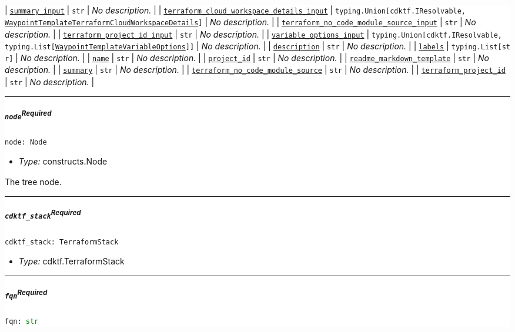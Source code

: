 | <code><a href="#@cdktf/provider-hcp.waypointTemplate.WaypointTemplate.property.summaryInput">summary_input</a></code> | <code>str</code> | *No description.* |
| <code><a href="#@cdktf/provider-hcp.waypointTemplate.WaypointTemplate.property.terraformCloudWorkspaceDetailsInput">terraform_cloud_workspace_details_input</a></code> | <code>typing.Union[cdktf.IResolvable, <a href="#@cdktf/provider-hcp.waypointTemplate.WaypointTemplateTerraformCloudWorkspaceDetails">WaypointTemplateTerraformCloudWorkspaceDetails</a>]</code> | *No description.* |
| <code><a href="#@cdktf/provider-hcp.waypointTemplate.WaypointTemplate.property.terraformNoCodeModuleSourceInput">terraform_no_code_module_source_input</a></code> | <code>str</code> | *No description.* |
| <code><a href="#@cdktf/provider-hcp.waypointTemplate.WaypointTemplate.property.terraformProjectIdInput">terraform_project_id_input</a></code> | <code>str</code> | *No description.* |
| <code><a href="#@cdktf/provider-hcp.waypointTemplate.WaypointTemplate.property.variableOptionsInput">variable_options_input</a></code> | <code>typing.Union[cdktf.IResolvable, typing.List[<a href="#@cdktf/provider-hcp.waypointTemplate.WaypointTemplateVariableOptions">WaypointTemplateVariableOptions</a>]]</code> | *No description.* |
| <code><a href="#@cdktf/provider-hcp.waypointTemplate.WaypointTemplate.property.description">description</a></code> | <code>str</code> | *No description.* |
| <code><a href="#@cdktf/provider-hcp.waypointTemplate.WaypointTemplate.property.labels">labels</a></code> | <code>typing.List[str]</code> | *No description.* |
| <code><a href="#@cdktf/provider-hcp.waypointTemplate.WaypointTemplate.property.name">name</a></code> | <code>str</code> | *No description.* |
| <code><a href="#@cdktf/provider-hcp.waypointTemplate.WaypointTemplate.property.projectId">project_id</a></code> | <code>str</code> | *No description.* |
| <code><a href="#@cdktf/provider-hcp.waypointTemplate.WaypointTemplate.property.readmeMarkdownTemplate">readme_markdown_template</a></code> | <code>str</code> | *No description.* |
| <code><a href="#@cdktf/provider-hcp.waypointTemplate.WaypointTemplate.property.summary">summary</a></code> | <code>str</code> | *No description.* |
| <code><a href="#@cdktf/provider-hcp.waypointTemplate.WaypointTemplate.property.terraformNoCodeModuleSource">terraform_no_code_module_source</a></code> | <code>str</code> | *No description.* |
| <code><a href="#@cdktf/provider-hcp.waypointTemplate.WaypointTemplate.property.terraformProjectId">terraform_project_id</a></code> | <code>str</code> | *No description.* |

---

##### `node`<sup>Required</sup> <a name="node" id="@cdktf/provider-hcp.waypointTemplate.WaypointTemplate.property.node"></a>

```python
node: Node
```

- *Type:* constructs.Node

The tree node.

---

##### `cdktf_stack`<sup>Required</sup> <a name="cdktf_stack" id="@cdktf/provider-hcp.waypointTemplate.WaypointTemplate.property.cdktfStack"></a>

```python
cdktf_stack: TerraformStack
```

- *Type:* cdktf.TerraformStack

---

##### `fqn`<sup>Required</sup> <a name="fqn" id="@cdktf/provider-hcp.waypointTemplate.WaypointTemplate.property.fqn"></a>

```python
fqn: str
```
